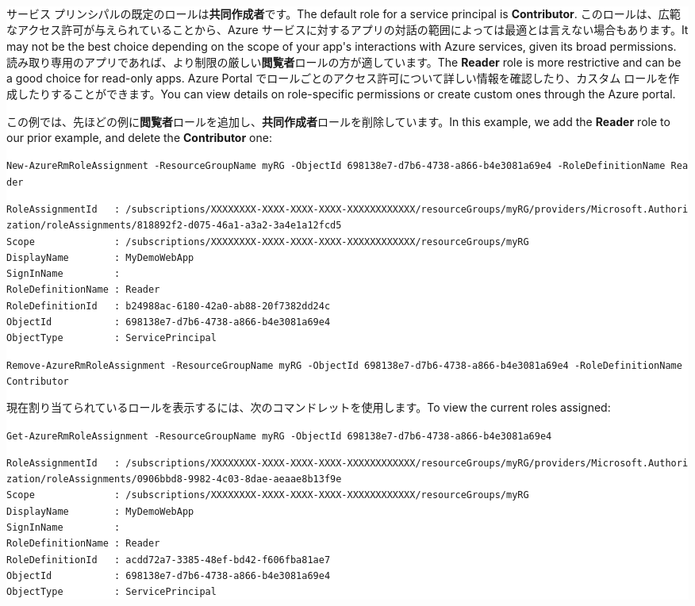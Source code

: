 <span data-ttu-id="f4a73-146">サービス プリンシパルの既定のロールは**共同作成者**です。</span><span class="sxs-lookup"><span data-stu-id="f4a73-146">The default role for a service principal is **Contributor**.</span></span> <span data-ttu-id="f4a73-147">このロールは、広範なアクセス許可が与えられていることから、Azure サービスに対するアプリの対話の範囲によっては最適とは言えない場合もあります。</span><span class="sxs-lookup"><span data-stu-id="f4a73-147">It may not be the best choice depending on the scope of your app's interactions with Azure services, given its broad permissions.</span></span>
<span data-ttu-id="f4a73-148">読み取り専用のアプリであれば、より制限の厳しい**閲覧者**ロールの方が適しています。</span><span class="sxs-lookup"><span data-stu-id="f4a73-148">The **Reader** role is more restrictive and can be a good choice for read-only apps.</span></span> <span data-ttu-id="f4a73-149">Azure Portal でロールごとのアクセス許可について詳しい情報を確認したり、カスタム ロールを作成したりすることができます。</span><span class="sxs-lookup"><span data-stu-id="f4a73-149">You can view details on role-specific permissions or create custom ones through the Azure portal.</span></span>

<span data-ttu-id="f4a73-150">この例では、先ほどの例に**閲覧者**ロールを追加し、**共同作成者**ロールを削除しています。</span><span class="sxs-lookup"><span data-stu-id="f4a73-150">In this example, we add the **Reader** role to our prior example, and delete the **Contributor** one:</span></span>

```azurepowershell-interactive
New-AzureRmRoleAssignment -ResourceGroupName myRG -ObjectId 698138e7-d7b6-4738-a866-b4e3081a69e4 -RoleDefinitionName Reader
```

```output
RoleAssignmentId   : /subscriptions/XXXXXXXX-XXXX-XXXX-XXXX-XXXXXXXXXXXX/resourceGroups/myRG/providers/Microsoft.Authorization/roleAssignments/818892f2-d075-46a1-a3a2-3a4e1a12fcd5
Scope              : /subscriptions/XXXXXXXX-XXXX-XXXX-XXXX-XXXXXXXXXXXX/resourceGroups/myRG
DisplayName        : MyDemoWebApp
SignInName         :
RoleDefinitionName : Reader
RoleDefinitionId   : b24988ac-6180-42a0-ab88-20f7382dd24c
ObjectId           : 698138e7-d7b6-4738-a866-b4e3081a69e4
ObjectType         : ServicePrincipal
```

```azurepowershell-interactive
Remove-AzureRmRoleAssignment -ResourceGroupName myRG -ObjectId 698138e7-d7b6-4738-a866-b4e3081a69e4 -RoleDefinitionName Contributor
```

<span data-ttu-id="f4a73-151">現在割り当てられているロールを表示するには、次のコマンドレットを使用します。</span><span class="sxs-lookup"><span data-stu-id="f4a73-151">To view the current roles assigned:</span></span>

```azurepowershell-interactive
Get-AzureRmRoleAssignment -ResourceGroupName myRG -ObjectId 698138e7-d7b6-4738-a866-b4e3081a69e4
```

```output
RoleAssignmentId   : /subscriptions/XXXXXXXX-XXXX-XXXX-XXXX-XXXXXXXXXXXX/resourceGroups/myRG/providers/Microsoft.Authorization/roleAssignments/0906bbd8-9982-4c03-8dae-aeaae8b13f9e
Scope              : /subscriptions/XXXXXXXX-XXXX-XXXX-XXXX-XXXXXXXXXXXX/resourceGroups/myRG
DisplayName        : MyDemoWebApp
SignInName         :
RoleDefinitionName : Reader
RoleDefinitionId   : acdd72a7-3385-48ef-bd42-f606fba81ae7
ObjectId           : 698138e7-d7b6-4738-a866-b4e3081a69e4
ObjectType         : ServicePrincipal
```
